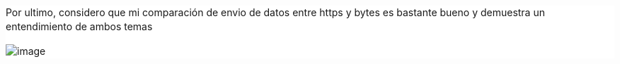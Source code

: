 
Por ultimo, considero que mi comparación de envio de datos entre https y bytes es bastante bueno y demuestra un entendimiento de ambos temas

<img width="1311" height="366" alt="image" src="https://github.com/user-attachments/assets/bcc8e98c-bde5-445b-b532-65fb41339b06" />























